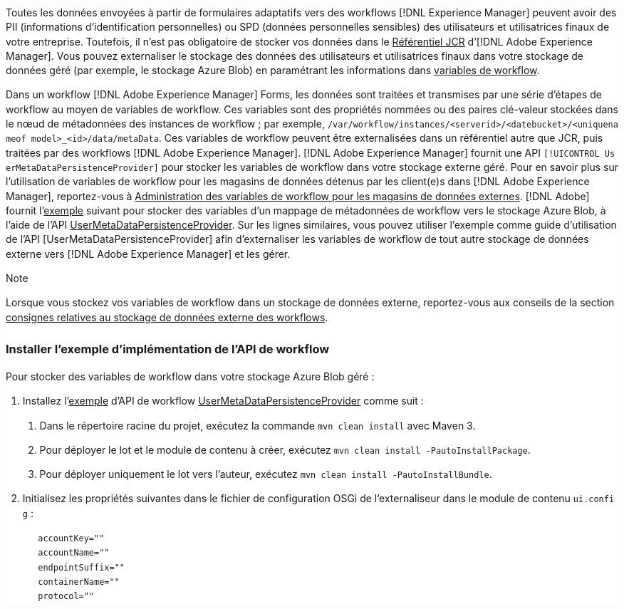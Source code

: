 Toutes les données envoyées à partir de formulaires adaptatifs vers des workflows [!DNL Experience Manager] peuvent avoir des PII (informations d’identification personnelles) ou SPD (données personnelles sensibles) des utilisateurs et utilisatrices finaux de votre entreprise. Toutefois, il n’est pas obligatoire de stocker vos données dans le [Référentiel JCR](https://experienceleague.adobe.com/docs/experience-manager-learn/cloud-service/underlying-technology/introduction-jcr.html?lang=fr) d’[!DNL Adobe Experience Manager]. Vous pouvez externaliser le stockage des données des utilisateurs et utilisatrices finaux dans votre stockage de données géré (par exemple, le stockage Azure Blob) en paramétrant les informations dans [variables de workflow](/help/forms/using/variable-in-aem-workflows.md).

Dans un workflow [!DNL Adobe Experience Manager] Forms, les données sont traitées et transmises par une série d’étapes de workflow au moyen de variables de workflow. Ces variables sont des propriétés nommées ou des paires clé-valeur stockées dans le nœud de métadonnées des instances de workflow ; par exemple, `/var/workflow/instances/<serverid>/<datebucket>/<uniquenameof model>_<id>/data/metaData`. Ces variables de workflow peuvent être externalisées dans un référentiel autre que JCR, puis traitées par des workflows [!DNL Adobe Experience Manager]. [!DNL Adobe Experience Manager] fournit une API `[!UICONTROL UserMetaDataPersistenceProvider]` pour stocker les variables de workflow dans votre stockage externe géré. Pour en savoir plus sur l’utilisation de variables de workflow pour les magasins de données détenus par les client(e)s dans [!DNL Adobe Experience Manager], reportez-vous à [Administration des variables de workflow pour les magasins de données externes](/help/sites-administering/workflows-administering.md#using-workflow-variables-customer-datastore).
[!DNL Adobe] fournit l’[exemple](https://github.com/adobe/workflow-variable-externalizer) suivant pour stocker des variables d’un mappage de métadonnées de workflow vers le stockage Azure Blob, à l’aide de l’API [UserMetaDataPersistenceProvider](https://github.com/adobe/workflow-variable-externalizer/blob/master/README.md). Sur les lignes similaires, vous pouvez utiliser l’exemple comme guide d’utilisation de l’API [UserMetaDataPersistenceProvider] afin d’externaliser les variables de workflow de tout autre stockage de données externe vers [!DNL Adobe Experience Manager] et les gérer.

>[!NOTE]
>
>Lorsque vous stockez vos variables de workflow dans un stockage de données externe, reportez-vous aux conseils de la section [consignes relatives au stockage de données externe des workflows](#guidelines-workflows-external-data-storage).

### Installer l’exemple d’implémentation de l’API de workflow

Pour stocker des variables de workflow dans votre stockage Azure Blob géré :
1. Installez l’[exemple](https://github.com/adobe/workflow-variable-externalizer) d’API de workflow [UserMetaDataPersistenceProvider](https://github.com/adobe/workflow-variable-externalizer/blob/master/README.md) comme suit :

   1. Dans le répertoire racine du projet, exécutez la commande `mvn clean install` avec Maven 3.

   1. Pour déployer le lot et le module de contenu à créer, exécutez `mvn clean install -PautoInstallPackage`.

   1. Pour déployer uniquement le lot vers l’auteur, exécutez `mvn clean install -PautoInstallBundle`.

1. Initialisez les propriétés suivantes dans le fichier de configuration OSGi de l’externaliseur dans le module de contenu `ui.config` :

   ```JQL
      accountKey=""
      accountName=""
      endpointSuffix=""
      containerName=""
      protocol=""
   ```

